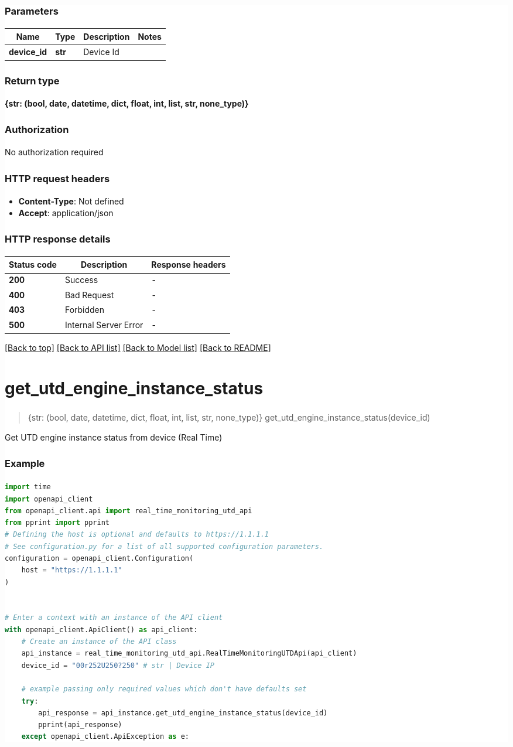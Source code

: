 
### Parameters

Name | Type | Description  | Notes
------------- | ------------- | ------------- | -------------
 **device_id** | **str**| Device Id |

### Return type

**{str: (bool, date, datetime, dict, float, int, list, str, none_type)}**

### Authorization

No authorization required

### HTTP request headers

 - **Content-Type**: Not defined
 - **Accept**: application/json


### HTTP response details

| Status code | Description | Response headers |
|-------------|-------------|------------------|
**200** | Success |  -  |
**400** | Bad Request |  -  |
**403** | Forbidden |  -  |
**500** | Internal Server Error |  -  |

[[Back to top]](#) [[Back to API list]](../README.md#documentation-for-api-endpoints) [[Back to Model list]](../README.md#documentation-for-models) [[Back to README]](../README.md)

# **get_utd_engine_instance_status**
> {str: (bool, date, datetime, dict, float, int, list, str, none_type)} get_utd_engine_instance_status(device_id)



Get UTD engine instance status from device (Real Time)

### Example


```python
import time
import openapi_client
from openapi_client.api import real_time_monitoring_utd_api
from pprint import pprint
# Defining the host is optional and defaults to https://1.1.1.1
# See configuration.py for a list of all supported configuration parameters.
configuration = openapi_client.Configuration(
    host = "https://1.1.1.1"
)


# Enter a context with an instance of the API client
with openapi_client.ApiClient() as api_client:
    # Create an instance of the API class
    api_instance = real_time_monitoring_utd_api.RealTimeMonitoringUTDApi(api_client)
    device_id = "00r252U250?250" # str | Device IP

    # example passing only required values which don't have defaults set
    try:
        api_response = api_instance.get_utd_engine_instance_status(device_id)
        pprint(api_response)
    except openapi_client.ApiException as e:
```